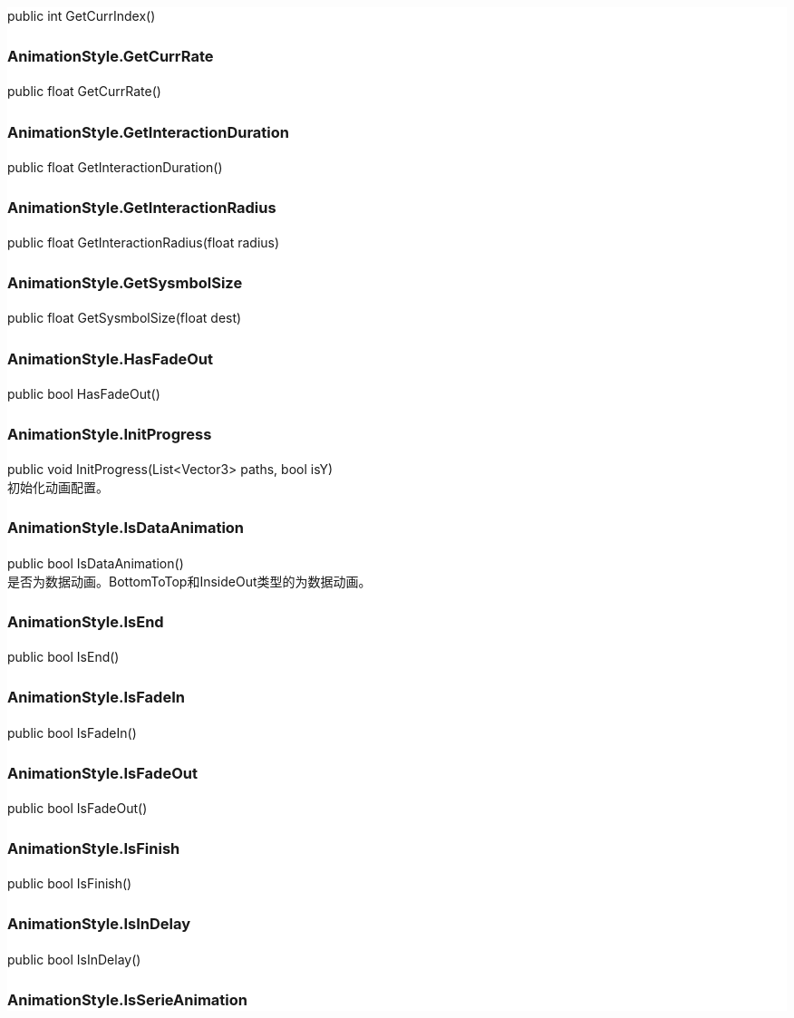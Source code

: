 public int GetCurrIndex()  

### AnimationStyle.GetCurrRate

public float GetCurrRate()  

### AnimationStyle.GetInteractionDuration

public float GetInteractionDuration()  

### AnimationStyle.GetInteractionRadius

public float GetInteractionRadius(float radius)  

### AnimationStyle.GetSysmbolSize

public float GetSysmbolSize(float dest)  

### AnimationStyle.HasFadeOut

public bool HasFadeOut()  

### AnimationStyle.InitProgress

public void InitProgress(List&lt;Vector3&gt; paths, bool isY)  
初始化动画配置。


### AnimationStyle.IsDataAnimation

public bool IsDataAnimation()  
是否为数据动画。BottomToTop和InsideOut类型的为数据动画。

### AnimationStyle.IsEnd

public bool IsEnd()  

### AnimationStyle.IsFadeIn

public bool IsFadeIn()  

### AnimationStyle.IsFadeOut

public bool IsFadeOut()  

### AnimationStyle.IsFinish

public bool IsFinish()  

### AnimationStyle.IsInDelay

public bool IsInDelay()  

### AnimationStyle.IsSerieAnimation
